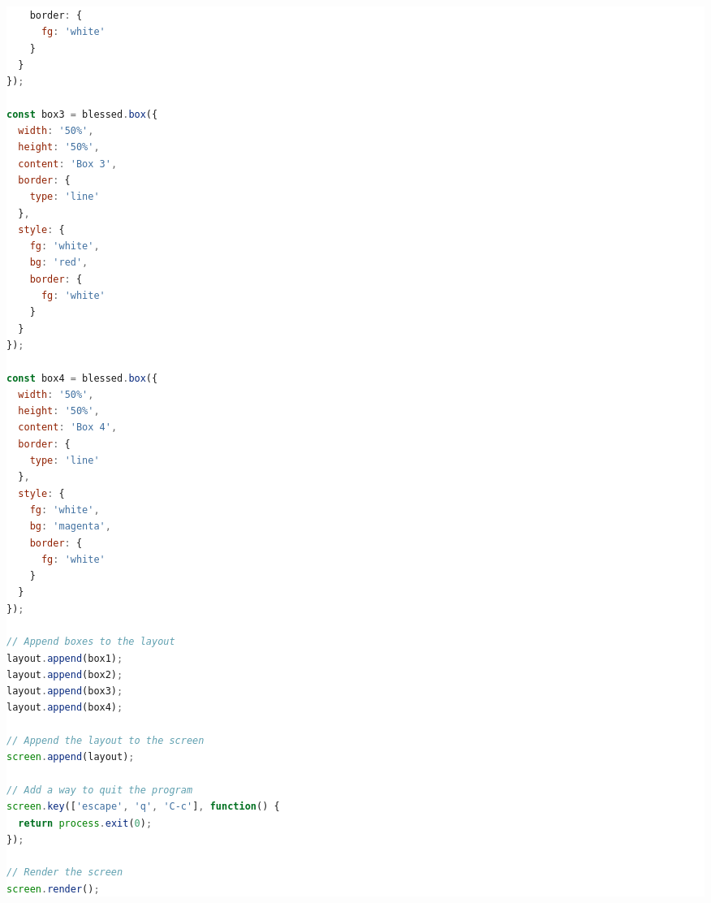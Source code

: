 ```javascript
    border: {
      fg: 'white'
    }
  }
});

const box3 = blessed.box({
  width: '50%',
  height: '50%',
  content: 'Box 3',
  border: {
    type: 'line'
  },
  style: {
    fg: 'white',
    bg: 'red',
    border: {
      fg: 'white'
    }
  }
});

const box4 = blessed.box({
  width: '50%',
  height: '50%',
  content: 'Box 4',
  border: {
    type: 'line'
  },
  style: {
    fg: 'white',
    bg: 'magenta',
    border: {
      fg: 'white'
    }
  }
});

// Append boxes to the layout
layout.append(box1);
layout.append(box2);
layout.append(box3);
layout.append(box4);

// Append the layout to the screen
screen.append(layout);

// Add a way to quit the program
screen.key(['escape', 'q', 'C-c'], function() {
  return process.exit(0);
});

// Render the screen
screen.render();
```
